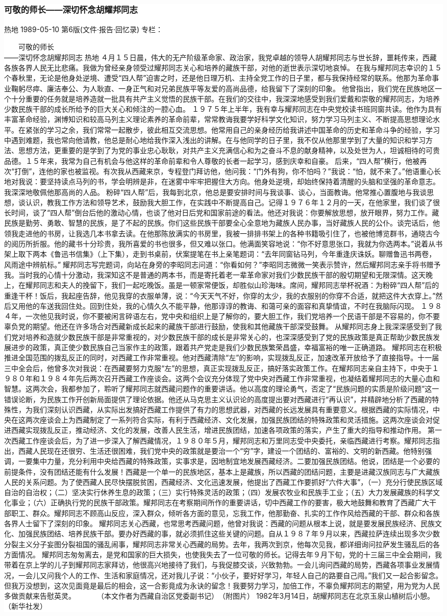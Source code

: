 
### 可敬的师长——深切怀念胡耀邦同志
热地
1989-05-10
第6版(文件·报告·回忆录)
专栏：

　　可敬的师长    
    ——深切怀念胡耀邦同志
    热地
    ４月１５日晨，伟大的无产阶级革命家、政治家，我党卓越的领导人胡耀邦同志与世长辞，噩耗传来，西藏各族各界人民无比悲痛。我做为曾经亲身领受过耀邦同志关心和培养的藏族干部，对他的逝世表示深切地哀悼。
    在我与耀邦同志幸识的１５个春秋里，无论是他身处逆境、遭受“四人帮”迫害之时，还是他日理万机、主持全党工作的日子里，都与我保持经常的联系。他那为革命事业鞠躬尽瘁、廉洁奉公、为人耿直、一身正气和对兄弟民族平等友爱的高尚品德，给我留下了深刻的印象。
    他曾指出，我们党在民族地区一个十分重要的任务就是培养造就一批具有共产主义觉悟的民族干部。在我们的交往中，我深深地感受到我们爱戴和崇敬的耀邦同志，为培养少数民族干部的成长所给予的巨大关心和倾注的一腔心血。
    １９７５年上半年，我有幸与耀邦同志在中央党校读书班同窗共读。他作为具有丰富革命经验，渊博知识和较高马列主义理论素养的革命前辈，常常教诲我要学好科学文化知识，努力学习马列主义、不断提高思想理论水平。在紧张的学习之余，我们常常一起散步，彼此相互交流思想。他常用自己的亲身经历给我讲述中国革命的历史和革命斗争的经验，学习中遇到难题，我也常向他请教，他总是耐心地给我作深入浅出的讲解。在与他同学的日子里，我不仅从他那里学到了大量的知识和学习方法、思想方法，更重要的是学到了为党的事业忠心耿耿，对共产主义充满信心和为之奋斗不息的献身精神，以及处世为人，坦诚相待的可贵品德。１５年来，我常为自己有机会与他这样的革命前辈和令人尊敬的长者一起学习，感到庆幸和自豪。
    后来，“四人帮”横行，他被再次“打倒”，连他的家也被监视。有次我从西藏来京，专程登门拜访他，他问我：“门外有狗，你不怕吗？”我说：“怕，就不来了。”他语重心长地对我说：要坚持读点马列的书，学会明辨是非，在迷雾中牢牢把握住大方向。他身处逆境，却始终保持着清醒的头脑和坚强的革命意志。我深深地敬佩他那高尚的人品。
    粉碎“四人帮”后，我每到北京，他总是要安排时间与我谈事、谈心，当面教诲。他常推心置腹地与我谈思想，谈认识，教我工作方法和领导艺术，鼓励我大胆工作，在实践中不断提高自己。记得１９７６年１２月的一天，在他家里，我们谈了很长时间，谈了“四人帮”倒台后他的激动心情，也谈了他对日后党和国家前途的看法。他还对我说：你要解放思想，放开眼界，努力工作。藏民族是勤劳、勇敢、智慧的民族，是了不起的民族。你们这些民族干部要全心全意地为藏族人民办事，当好藏族人民的公仆。谈完话后，他领我走进他的书房，让我选几本书拿去读。在他那陈放满实的书房里，我被一排排书架上的各种书籍吸引住了，也被他博览群书，通晓古今的阅历所折服。他的藏书十分珍贵，我所喜爱的书也很多，但又难以张口。他满面笑容地说：“你不好意思张口，我就为你选两本。”说着从书架上取下两本《鲁迅书信集》（上下集），走到书桌前，伏案提笔在书上亲笔题词：“去年同窗钻马列，今年重逢庆诛妖。聊赠鲁迅书两卷，风雨途中辨航标。”
    耀邦同志写完题词，向站在身旁的李昭同志问道：“你看如何？”李昭同志微微一笑表示赞许，然后耀邦同志亲手将书赠予我。当时我的心情十分激动，我深知这不是普通的两本书，而是寄托着老一辈革命家对我们少数民族干部的殷切期望和无限深情。这天晚上，在耀邦同志和夫人的挽留下，我们一起吃晚饭。虽是一顿家常便饭，却胜似山珍海味。席间，耀邦同志举杯祝酒：为粉碎“四人帮”后的重逢干杯！饭后，我起座告辞，他见我穿的衣服单薄，说：“今天天气不好，你穿的太少，我的衣服别的你穿不合适，就把这件大衣穿上。”然后又用他的车送我回住处。回到住处，我的心情久久不能平静，他那谆谆的教诲、和蔼可亲的面容和真挚情谊，不时在我脑际闪现。
    １９８４年，一次他见我时说，你不要被闲言碎语左右，党中央和组织上是了解你的，要大胆工作，我们党培养一个民语干部是不容易的，你不要辜负党的期望。他还在许多场合对西藏新成长起来的藏族干部进行鼓励，使我和其他藏族干部深受鼓舞。
    从耀邦同志身上我深深感受到了我们党对培养和造就少数民族干部是非常重视的，对少数民族干部的成长是非常关心的，也深深感受到了党的民族政策是真正帮助少数民族发展进步的政策，真正使少数民族自己当家作主的政策，跟着共产党走是我们少数民族繁荣昌盛，幸福富裕的唯一正确道路。
    耀邦同志在积极推进全国范围的拨乱反正的同时，对西藏工作非常重视。他对西藏清除“左”的影响，实现拨乱反正，加速改革开放给予了直接指导。十一届三中全会后，他曾多次对我说：在西藏要努力克服“左”的思想，真正实现拨乱反正，搞好落实政策工作。在耀邦同志亲自主持下，中央于１９８０年和１９８４年先后两次召开西藏工作座谈会。这两个会议充分体现了党中央对西藏工作非常重视，也凝结着耀邦同志的大量心血和智慧。这两次会，我都参加了，聆听了耀邦同志就西藏问题作的重要讲话。他以高度的理论勇气，否定了“民族问题的实质是阶级问题”这一错误论断，为民族工作开创新局面提供了理论依据。他还从马克思主义认识论的高度提出要对西藏进行“再认识”，并精辟地分析了西藏的特殊性，为我们深刻认识西藏，从实际出发搞好西藏工作提供了有力的思想武器，对西藏的长远发展具有重要意义。根据西藏的实际情况，中央在这两次座谈会上为西藏制定了一系列符合实际，有利于西藏经济、文化发展，加强民族团结的特殊政策和灵活措施。这两次座谈会对促进西藏实现拨乱反正，推动经济、文化的发展，改善人民生活，增进民族团结，加速各项政策的落实，产生了重大的指导和推动作用。
    第一次西藏工作座谈会后，为了进一步深入了解西藏情况，１９８０年５月，耀邦同志和万里同志受中央委托，亲临西藏进行考察。耀邦同志指出，西藏人民现在还很穷、生活还很困难，我们党中央的政策就是要治一个“穷”字，建设一个团结的、富裕的、文明的新西藏。他特别强调，一要集中力量，充分利用中央给西藏的特殊政策，实事求是，因地制宜地发展西藏经济。二要加强民族团结。他说，团结是一个必要的前提条件，没有团结还能有什么发展！西藏是一个单一的民族地区，基本上是藏族，所以西藏的团结问题，主要是进藏汉族同志与广大藏族人民的关系问题。为了使西藏人民尽快摆脱贫困，西藏经济、文化迅速发展，他提出了西藏工作要抓好“六件大事”，（一）充分行使民族区域自治的自治权；（二）坚决实行休养生息的政策；（三）实行特殊灵活的政策；（四）发展农牧业和民族手工业；（五）大力发展藏族的科学文化事业；（六）正确执行党的民族干部政策。耀邦同志在考察期间所作的重要讲话，切中西藏工作的要害，极大地鼓舞和教育了西藏广大干部职工、群众。耀邦同志不顾高山反应，深入群众，倾听各方面的意见，忘我工作，他那勤奋、扎实的工作作风给西藏的干部、群众和各族各界人士留下了深刻的印象。
    耀邦同志关心西藏，也常思考西藏问题，他曾对我说：西藏的问题从根本上说，就是要发展民族经济、民族文化、加强民族团结、培养民族干部。要办好西藏的事，就必须抓住这些关键的问题。自从１９８７年９月以来，西藏拉萨连续出现多次少数分裂主义分子妄图分裂祖国的骚乱闹事，耀邦同志非常关心西藏的局势。去年，我两次到京，他每次见我，都详细询问拉萨发生骚乱后的各方面情况。
    耀邦同志匆匆离去，是党和国家的巨大损失，也使我失去了一位可敬的师长。记得去年９月下旬，党的十三届三中全会期间，我带着在京上学的儿子到耀邦同志家拜访，他很高兴地接待了我们，与我促膝交谈，兴致勃勃。一会儿询问西藏的局势，西藏各项事业发展情况，一会儿又问我个人的工作、生活和家庭情况，还对我儿子说：“小伙子，要好好学习，年轻人自己的路要自己闯。”我们又一起合影留念。但我万没想到，这次见面竟是最后的相会，这一合影竟成为永诀的留念！我要努力学习，加倍工作，不辜负耀邦同志的期望，用为党为人民多做贡献来告慰英灵。　　　　（本文作者为西藏自治区党委副书记）　（附图片）
    1982年3月14日，胡耀邦同志在北京玉泉山植树后小憩。（新华社发）

